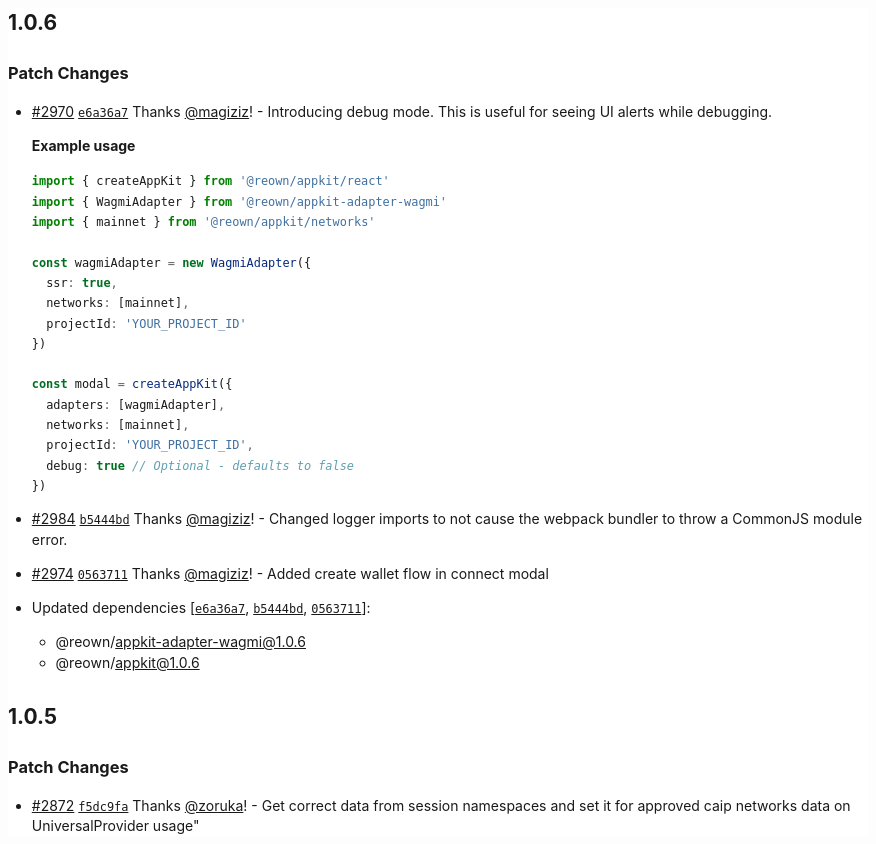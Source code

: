 ## 1.0.6

### Patch Changes

- [#2970](https://github.com/reown-com/appkit/pull/2970) [`e6a36a7`](https://github.com/reown-com/appkit/commit/e6a36a746e85ced1f89fc1d7227e25df1559f063) Thanks [@magiziz](https://github.com/magiziz)! - Introducing debug mode. This is useful for seeing UI alerts while debugging.

  **Example usage**

  ```ts
  import { createAppKit } from '@reown/appkit/react'
  import { WagmiAdapter } from '@reown/appkit-adapter-wagmi'
  import { mainnet } from '@reown/appkit/networks'

  const wagmiAdapter = new WagmiAdapter({
    ssr: true,
    networks: [mainnet],
    projectId: 'YOUR_PROJECT_ID'
  })

  const modal = createAppKit({
    adapters: [wagmiAdapter],
    networks: [mainnet],
    projectId: 'YOUR_PROJECT_ID',
    debug: true // Optional - defaults to false
  })
  ```

- [#2984](https://github.com/reown-com/appkit/pull/2984) [`b5444bd`](https://github.com/reown-com/appkit/commit/b5444bdd454d370cf3f17267d457cd46de10a5b9) Thanks [@magiziz](https://github.com/magiziz)! - Changed logger imports to not cause the webpack bundler to throw a CommonJS module error.

- [#2974](https://github.com/reown-com/appkit/pull/2974) [`0563711`](https://github.com/reown-com/appkit/commit/05637111aba940af5f46215336268294675322fd) Thanks [@magiziz](https://github.com/magiziz)! - Added create wallet flow in connect modal

- Updated dependencies [[`e6a36a7`](https://github.com/reown-com/appkit/commit/e6a36a746e85ced1f89fc1d7227e25df1559f063), [`b5444bd`](https://github.com/reown-com/appkit/commit/b5444bdd454d370cf3f17267d457cd46de10a5b9), [`0563711`](https://github.com/reown-com/appkit/commit/05637111aba940af5f46215336268294675322fd)]:
  - @reown/appkit-adapter-wagmi@1.0.6
  - @reown/appkit@1.0.6

## 1.0.5

### Patch Changes

- [#2872](https://github.com/reown-com/appkit/pull/2872) [`f5dc9fa`](https://github.com/reown-com/appkit/commit/f5dc9fa1ec5c853f0ee7edbeb0aa6f053bdc5513) Thanks [@zoruka](https://github.com/zoruka)! - Get correct data from session namespaces and set it for approved caip networks data on UniversalProvider usage"
